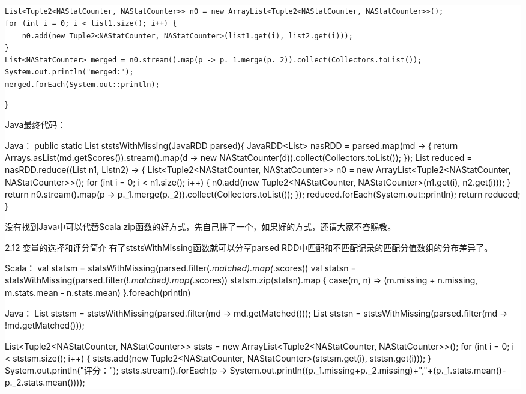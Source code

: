 	List<Tuple2<NAStatCounter, NAStatCounter>> n0 = new ArrayList<Tuple2<NAStatCounter, NAStatCounter>>();
	for (int i = 0; i < list1.size(); i++) {
		n0.add(new Tuple2<NAStatCounter, NAStatCounter>(list1.get(i), list2.get(i)));
	}
	List<NAStatCounter> merged = n0.stream().map(p -> p._1.merge(p._2)).collect(Collectors.toList());
	System.out.println("merged:");
	merged.forEach(System.out::println);
}

Java最终代码：

Java：
public static List<NAStatCounter> ststsWithMissing(JavaRDD<MatchData> parsed){
	JavaRDD<List<NAStatCounter>> nasRDD = parsed.map(md -> {
		return Arrays.asList(md.getScores()).stream().map(d -> new NAStatCounter(d)).collect(Collectors.toList());
	});
	List<NAStatCounter> reduced = nasRDD.reduce((List<NAStatCounter> n1, List<NAStatCounter>n2) -> {
		List<Tuple2<NAStatCounter, NAStatCounter>> n0 = new ArrayList<Tuple2<NAStatCounter, NAStatCounter>>();
		for (int i = 0; i < n1.size(); i++) {
			n0.add(new Tuple2<NAStatCounter, NAStatCounter>(n1.get(i), n2.get(i)));
		}
		return n0.stream().map(p -> p._1.merge(p._2)).collect(Collectors.toList());
	});
	reduced.forEach(System.out::println);
	return reduced;
}

没有找到Java中可以代替Scala zip函数的好方式，先自己拼了一个，如果好的方式，还请大家不吝赐教。

2.12 变量的选择和评分简介
有了ststsWithMissing函数就可以分享parsed RDD中匹配和不匹配记录的匹配分值数组的分布差异了。

Scala：
val statsm = statsWithMissing(parsed.filter(_.matched).map(_.scores))
val statsn = statsWithMissing(parsed.filter(!_.matched).map(_.scores))
statsm.zip(statsn).map { case(m, n) =>
(m.missing + n.missing, m.stats.mean - n.stats.mean)
}.foreach(println)

Java：
List<NAStatCounter> ststsm = ststsWithMissing(parsed.filter(md -> md.getMatched()));
List<NAStatCounter> ststsn = ststsWithMissing(parsed.filter(md -> !md.getMatched()));

List<Tuple2<NAStatCounter, NAStatCounter>> ststs = new ArrayList<Tuple2<NAStatCounter, NAStatCounter>>();
for (int i = 0; i < ststsm.size(); i++) {
	ststs.add(new Tuple2<NAStatCounter, NAStatCounter>(ststsm.get(i), ststsn.get(i)));
}
System.out.println("评分：");
ststs.stream().forEach(p -> System.out.println((p._1.missing+p._2.missing)+","+(p._1.stats.mean()-p._2.stats.mean())));

